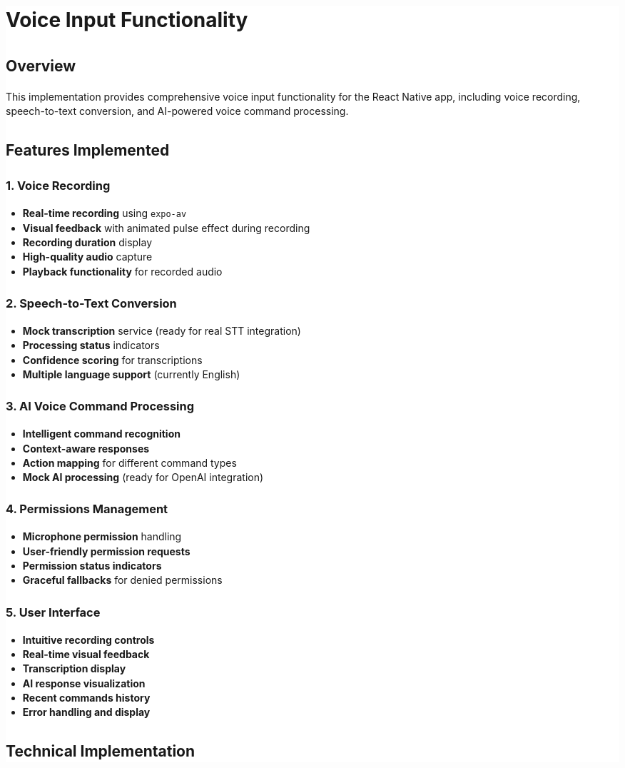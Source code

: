 # Voice Input Functionality

## Overview

This implementation provides comprehensive voice input functionality for the React Native app, including voice recording, speech-to-text conversion, and AI-powered voice command processing.

## Features Implemented

### 1. Voice Recording

- **Real-time recording** using `expo-av`
- **Visual feedback** with animated pulse effect during recording
- **Recording duration** display
- **High-quality audio** capture
- **Playback functionality** for recorded audio

### 2. Speech-to-Text Conversion

- **Mock transcription** service (ready for real STT integration)
- **Processing status** indicators
- **Confidence scoring** for transcriptions
- **Multiple language support** (currently English)

### 3. AI Voice Command Processing

- **Intelligent command recognition**
- **Context-aware responses**
- **Action mapping** for different command types
- **Mock AI processing** (ready for OpenAI integration)

### 4. Permissions Management

- **Microphone permission** handling
- **User-friendly permission requests**
- **Permission status indicators**
- **Graceful fallbacks** for denied permissions

### 5. User Interface

- **Intuitive recording controls**
- **Real-time visual feedback**
- **Transcription display**
- **AI response visualization**
- **Recent commands history**
- **Error handling and display**

## Technical Implementation
